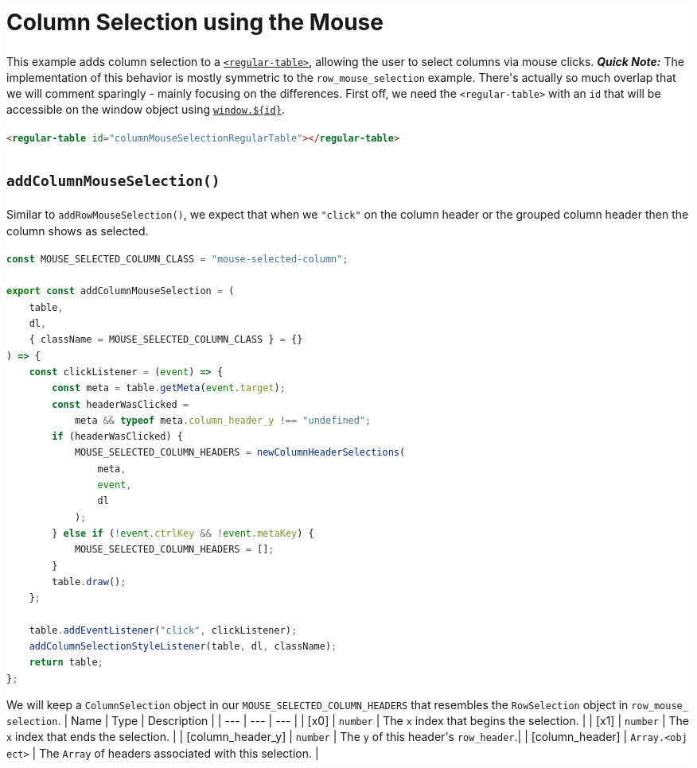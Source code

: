 # Column Selection using the Mouse

This example adds column selection to a
[`<regular-table>`](https://github.com/jpmorganchase/regular-table), allowing
the user to select columns via mouse clicks. **_Quick Note:_** The
implementation of this behavior is mostly symmetric to the `row_mouse_selection`
example. There's actually so much overlap that we will comment sparingly -
mainly focusing on the differences. First off, we need the `<regular-table>`
with an `id` that will be accessible on the window object using
[`window.${id}`](https://stackoverflow.com/questions/18713272/why-do-dom-elements-exist-as-properties-on-the-window-object).

```html
<regular-table id="columnMouseSelectionRegularTable"></regular-table>
```

## `addColumnMouseSelection()`

Similar to `addRowMouseSelection()`, we expect that when we `"click"` on the
column header or the grouped column header then the column shows as selected.

```javascript
const MOUSE_SELECTED_COLUMN_CLASS = "mouse-selected-column";

export const addColumnMouseSelection = (
    table,
    dl,
    { className = MOUSE_SELECTED_COLUMN_CLASS } = {}
) => {
    const clickListener = (event) => {
        const meta = table.getMeta(event.target);
        const headerWasClicked =
            meta && typeof meta.column_header_y !== "undefined";
        if (headerWasClicked) {
            MOUSE_SELECTED_COLUMN_HEADERS = newColumnHeaderSelections(
                meta,
                event,
                dl
            );
        } else if (!event.ctrlKey && !event.metaKey) {
            MOUSE_SELECTED_COLUMN_HEADERS = [];
        }
        table.draw();
    };

    table.addEventListener("click", clickListener);
    addColumnSelectionStyleListener(table, dl, className);
    return table;
};
```

We will keep a `ColumnSelection` object in our `MOUSE_SELECTED_COLUMN_HEADERS`
that resembles the `RowSelection` object in `row_mouse_selection`. | Name | Type
| Description | | --- | --- | --- | | [x0] | `number` | The `x` index that
begins the selection. | | [x1] | `number` | The `x` index that ends the
selection. | | [column_header_y] | `number` | The `y` of this header's
`row_header`.| | [column_header] | <code>Array.&lt;object&gt;</code> | The
`Array` of headers associated with this selection. |
